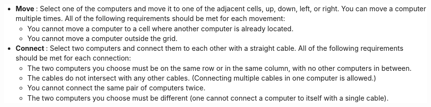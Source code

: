 </p>

<ul>

<li>

<b>
Move
</b>
: Select one of the computers and move it to one of the adjacent cells, up, down, left, or right. You can move a computer multiple times. All of the following requirements should be met for each movement:
                                
<ul>

<li>
You cannot move a computer to a cell where another computer is already located.
</li>

<li>
You cannot move a computer outside the grid.
</li>

</ul>

</li>

<li>

<b>
Connect
</b>
: Select two computers and connect them to each other with a straight cable. All of the following requirements should be met for each connection:
                                
<ul>

<li>
The two computers you choose must be on the same row or in the same column, with no other computers in between.
</li>

<li>
The cables do not intersect with any other cables. (Connecting multiple cables in one computer is allowed.)
</li>

<li>
You cannot connect the same pair of computers twice.
</li>

<li>
The two computers you choose must be different (one cannot connect a computer to itself with a single cable).
</li>

</ul>

</li>
